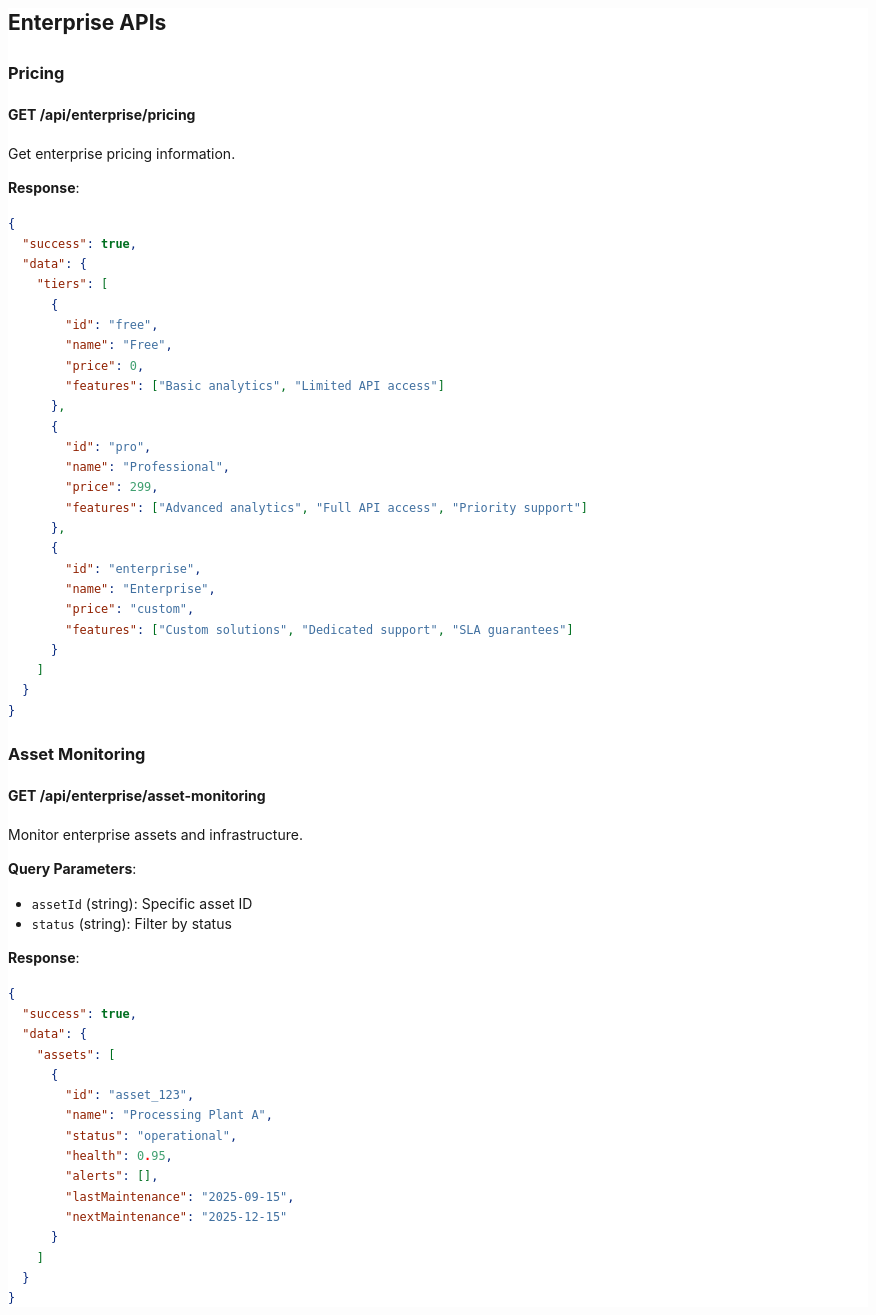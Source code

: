 ## Enterprise APIs

### Pricing

#### GET /api/enterprise/pricing

Get enterprise pricing information.

**Response**:
```json
{
  "success": true,
  "data": {
    "tiers": [
      {
        "id": "free",
        "name": "Free",
        "price": 0,
        "features": ["Basic analytics", "Limited API access"]
      },
      {
        "id": "pro",
        "name": "Professional",
        "price": 299,
        "features": ["Advanced analytics", "Full API access", "Priority support"]
      },
      {
        "id": "enterprise",
        "name": "Enterprise",
        "price": "custom",
        "features": ["Custom solutions", "Dedicated support", "SLA guarantees"]
      }
    ]
  }
}
```

### Asset Monitoring

#### GET /api/enterprise/asset-monitoring

Monitor enterprise assets and infrastructure.

**Query Parameters**:
- `assetId` (string): Specific asset ID
- `status` (string): Filter by status

**Response**:
```json
{
  "success": true,
  "data": {
    "assets": [
      {
        "id": "asset_123",
        "name": "Processing Plant A",
        "status": "operational",
        "health": 0.95,
        "alerts": [],
        "lastMaintenance": "2025-09-15",
        "nextMaintenance": "2025-12-15"
      }
    ]
  }
}
```
